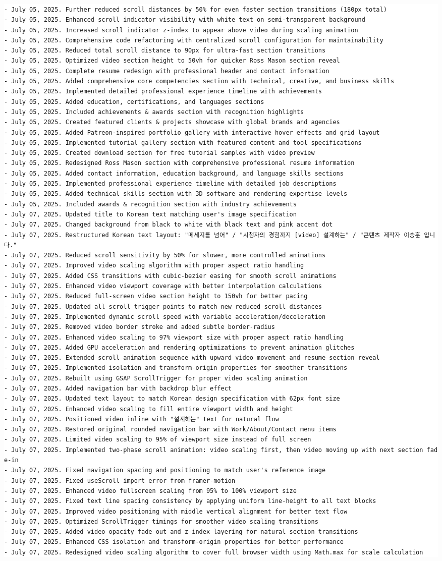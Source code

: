 ```
- July 05, 2025. Further reduced scroll distances by 50% for even faster section transitions (180px total)
- July 05, 2025. Enhanced scroll indicator visibility with white text on semi-transparent background
- July 05, 2025. Increased scroll indicator z-index to appear above video during scaling animation
- July 05, 2025. Comprehensive code refactoring with centralized scroll configuration for maintainability
- July 05, 2025. Reduced total scroll distance to 90px for ultra-fast section transitions
- July 05, 2025. Optimized video section height to 50vh for quicker Ross Mason section reveal
- July 05, 2025. Complete resume redesign with professional header and contact information
- July 05, 2025. Added comprehensive core competencies section with technical, creative, and business skills
- July 05, 2025. Implemented detailed professional experience timeline with achievements
- July 05, 2025. Added education, certifications, and languages sections
- July 05, 2025. Included achievements & awards section with recognition highlights
- July 05, 2025. Created featured clients & projects showcase with global brands and agencies
- July 05, 2025. Added Patreon-inspired portfolio gallery with interactive hover effects and grid layout
- July 05, 2025. Implemented tutorial gallery section with featured content and tool specifications
- July 05, 2025. Created download section for free tutorial samples with video preview
- July 05, 2025. Redesigned Ross Mason section with comprehensive professional resume information
- July 05, 2025. Added contact information, education background, and language skills sections
- July 05, 2025. Implemented professional experience timeline with detailed job descriptions
- July 05, 2025. Added technical skills section with 3D software and rendering expertise levels
- July 05, 2025. Included awards & recognition section with industry achievements
- July 07, 2025. Updated title to Korean text matching user's image specification
- July 07, 2025. Changed background from black to white with black text and pink accent dot
- July 07, 2025. Restructured Korean text layout: "메세지를 넘어" / "시청자의 경험까지 [video] 설계하는" / "콘텐츠 제작자 이승훈 입니다."
- July 07, 2025. Reduced scroll sensitivity by 50% for slower, more controlled animations
- July 07, 2025. Improved video scaling algorithm with proper aspect ratio handling
- July 07, 2025. Added CSS transitions with cubic-bezier easing for smooth scroll animations
- July 07, 2025. Enhanced video viewport coverage with better interpolation calculations
- July 07, 2025. Reduced full-screen video section height to 150vh for better pacing
- July 07, 2025. Updated all scroll trigger points to match new reduced scroll distances
- July 07, 2025. Implemented dynamic scroll speed with variable acceleration/deceleration
- July 07, 2025. Removed video border stroke and added subtle border-radius
- July 07, 2025. Enhanced video scaling to 97% viewport size with proper aspect ratio handling
- July 07, 2025. Added GPU acceleration and rendering optimizations to prevent animation glitches
- July 07, 2025. Extended scroll animation sequence with upward video movement and resume section reveal
- July 07, 2025. Implemented isolation and transform-origin properties for smoother transitions
- July 07, 2025. Rebuilt using GSAP ScrollTrigger for proper video scaling animation
- July 07, 2025. Added navigation bar with backdrop blur effect
- July 07, 2025. Updated text layout to match Korean design specification with 62px font size
- July 07, 2025. Enhanced video scaling to fill entire viewport width and height
- July 07, 2025. Positioned video inline with "설계하는" text for natural flow
- July 07, 2025. Restored original rounded navigation bar with Work/About/Contact menu items
- July 07, 2025. Limited video scaling to 95% of viewport size instead of full screen
- July 07, 2025. Implemented two-phase scroll animation: video scaling first, then video moving up with next section fade-in
- July 07, 2025. Fixed navigation spacing and positioning to match user's reference image
- July 07, 2025. Fixed useScroll import error from framer-motion
- July 07, 2025. Enhanced video fullscreen scaling from 95% to 100% viewport size
- July 07, 2025. Fixed text line spacing consistency by applying uniform line-height to all text blocks
- July 07, 2025. Improved video positioning with middle vertical alignment for better text flow
- July 07, 2025. Optimized ScrollTrigger timings for smoother video scaling transitions
- July 07, 2025. Added video opacity fade-out and z-index layering for natural section transitions
- July 07, 2025. Enhanced CSS isolation and transform-origin properties for better performance
- July 07, 2025. Redesigned video scaling algorithm to cover full browser width using Math.max for scale calculation
```